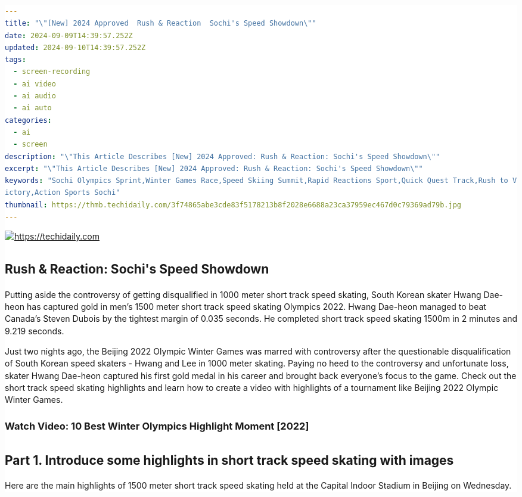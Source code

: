 ```yaml
---
title: "\"[New] 2024 Approved  Rush & Reaction  Sochi's Speed Showdown\""
date: 2024-09-09T14:39:57.252Z
updated: 2024-09-10T14:39:57.252Z
tags: 
  - screen-recording
  - ai video
  - ai audio
  - ai auto
categories: 
  - ai
  - screen
description: "\"This Article Describes [New] 2024 Approved: Rush & Reaction: Sochi's Speed Showdown\""
excerpt: "\"This Article Describes [New] 2024 Approved: Rush & Reaction: Sochi's Speed Showdown\""
keywords: "Sochi Olympics Sprint,Winter Games Race,Speed Skiing Summit,Rapid Reactions Sport,Quick Quest Track,Rush to Victory,Action Sports Sochi"
thumbnail: https://thmb.techidaily.com/3f74865abe3cde83f5178213b8f2028e6688a23ca37959ec467d0c79369ad79b.jpg
---
```



<a href="https://bluettius.sjv.io/c/5597632/2139123/17108" target="_top" id="2139123">
  <img src="//a.impactradius-go.com/display-ad/17108-2139123" border="0" alt="https://techidaily.com" width="728" height="90"/>
</a>
<img height="0" width="0" src="https://bluettius.sjv.io/i/5597632/2139123/17108" style="position:absolute;visibility:hidden;" border="0" />

## Rush & Reaction: Sochi's Speed Showdown

Putting aside the controversy of getting disqualified in 1000 meter short track speed skating, South Korean skater Hwang Dae-heon has captured gold in men’s 1500 meter short track speed skating Olympics 2022\. Hwang Dae-heon managed to beat Canada’s Steven Dubois by the tightest margin of 0.035 seconds. He completed short track speed skating 1500m in 2 minutes and 9.219 seconds.

Just two nights ago, the Beijing 2022 Olympic Winter Games was marred with controversy after the questionable disqualification of South Korean speed skaters - Hwang and Lee in 1000 meter skating. Paying no heed to the controversy and unfortunate loss, skater Hwang Dae-heon captured his first gold medal in his career and brought back everyone’s focus to the game. Check out the short track speed skating highlights and learn how to create a video with highlights of a tournament like Beijing 2022 Olympic Winter Games.

### Watch Video: 10 Best Winter Olympics Highlight Moment \[2022\]

## Part 1\. Introduce some highlights in short track speed skating with images

Here are the main highlights of 1500 meter short track speed skating held at the Capital Indoor Stadium in Beijing on Wednesday.
